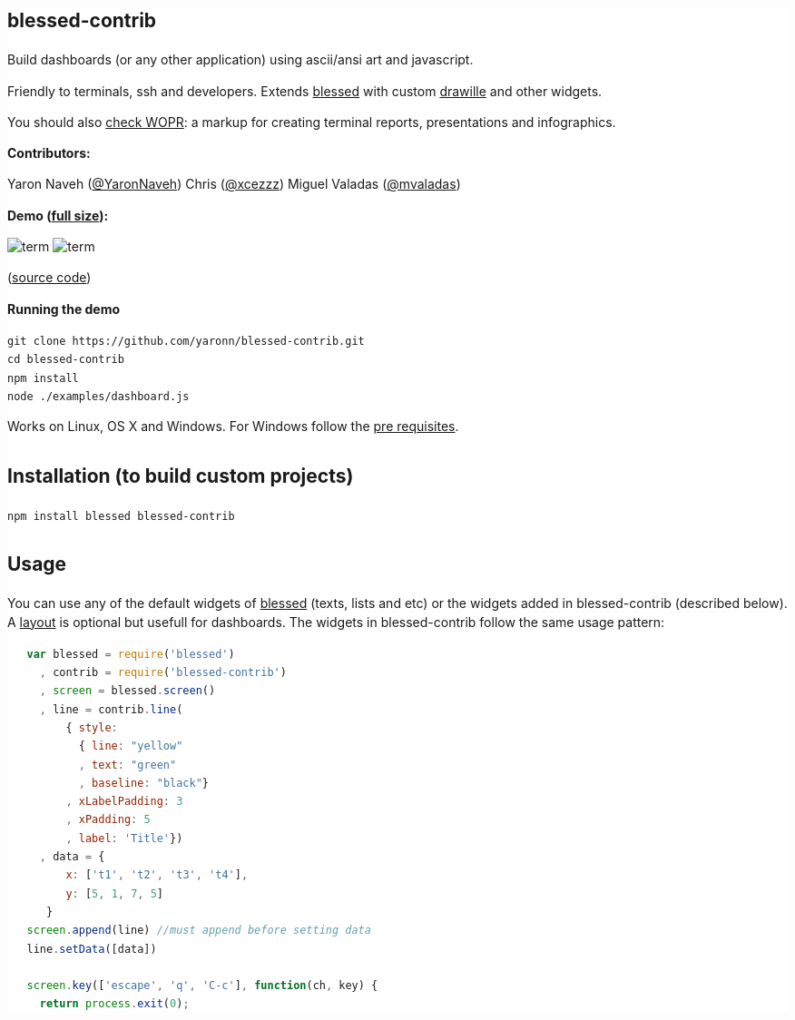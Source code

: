 ## blessed-contrib

Build dashboards (or any other application) using ascii/ansi art and javascript.

Friendly to terminals, ssh and developers. Extends [blessed](https://github.com/chjj/blessed) with custom  [drawille](https://github.com/madbence/node-drawille) and other widgets.

You should also [check WOPR](https://github.com/yaronn/wopr): a markup for creating terminal reports, presentations and infographics.


**Contributors:**

Yaron Naveh ([@YaronNaveh](http://twitter.com/YaronNaveh))
Chris ([@xcezzz](https://twitter.com/xcezzz))
Miguel Valadas ([@mvaladas](https://github.com/mvaladas))

**Demo ([full size](https://raw.githubusercontent.com/yaronn/blessed-contrib/master/docs/images/term3.gif)):**

<img src="./docs/images/truload.png" alt="term" width="800">

<img src="./docs/images/term3.gif" alt="term" width="800">

([source code](./examples/dashboard.js))

**Running the demo**

    git clone https://github.com/yaronn/blessed-contrib.git
    cd blessed-contrib
    npm install
    node ./examples/dashboard.js

Works on Linux, OS X and Windows. For Windows follow the [pre requisites](http://webservices20.blogspot.co.il/2015/04/running-terminal-dashboards-on-windows.html).

## Installation (to build custom projects)

    npm install blessed blessed-contrib

## Usage

You can use any of the default widgets of [blessed](https://github.com/chjj/blessed) (texts, lists and etc) or the widgets added in blessed-contrib (described below). A [layout](#layouts) is optional but usefull for dashboards. The widgets in blessed-contrib follow the same usage pattern:

`````javascript
   var blessed = require('blessed')
     , contrib = require('blessed-contrib')
     , screen = blessed.screen()
     , line = contrib.line(
         { style:
           { line: "yellow"
           , text: "green"
           , baseline: "black"}
         , xLabelPadding: 3
         , xPadding: 5
         , label: 'Title'})
     , data = {
         x: ['t1', 't2', 't3', 't4'],
         y: [5, 1, 7, 5]
      }
   screen.append(line) //must append before setting data
   line.setData([data])

   screen.key(['escape', 'q', 'C-c'], function(ch, key) {
     return process.exit(0);
`````